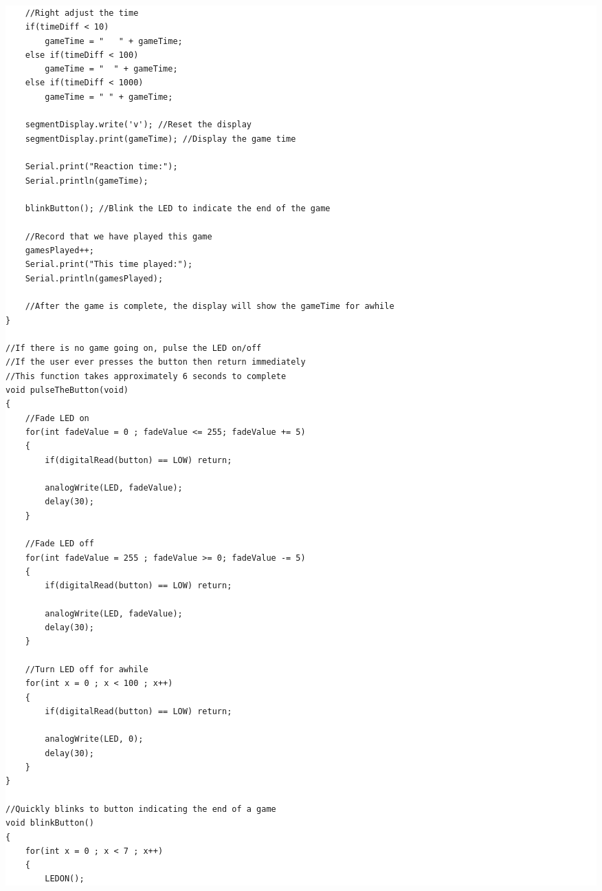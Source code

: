 ```
    //Right adjust the time
    if(timeDiff < 10)
        gameTime = "   " + gameTime;
    else if(timeDiff < 100)
        gameTime = "  " + gameTime;
    else if(timeDiff < 1000)
        gameTime = " " + gameTime;

    segmentDisplay.write('v'); //Reset the display
    segmentDisplay.print(gameTime); //Display the game time

    Serial.print("Reaction time:");
    Serial.println(gameTime);

    blinkButton(); //Blink the LED to indicate the end of the game

    //Record that we have played this game
    gamesPlayed++;
    Serial.print("This time played:");
    Serial.println(gamesPlayed);

    //After the game is complete, the display will show the gameTime for awhile
}

//If there is no game going on, pulse the LED on/off
//If the user ever presses the button then return immediately
//This function takes approximately 6 seconds to complete
void pulseTheButton(void)
{
    //Fade LED on
    for(int fadeValue = 0 ; fadeValue <= 255; fadeValue += 5)
    {
        if(digitalRead(button) == LOW) return;

        analogWrite(LED, fadeValue);
        delay(30);
    }

    //Fade LED off
    for(int fadeValue = 255 ; fadeValue >= 0; fadeValue -= 5)
    {
        if(digitalRead(button) == LOW) return;

        analogWrite(LED, fadeValue);
        delay(30);
    }

    //Turn LED off for awhile
    for(int x = 0 ; x < 100 ; x++)
    {
        if(digitalRead(button) == LOW) return;

        analogWrite(LED, 0);
        delay(30);
    }
}

//Quickly blinks to button indicating the end of a game
void blinkButton()
{
    for(int x = 0 ; x < 7 ; x++)
    {
        LEDON();
```